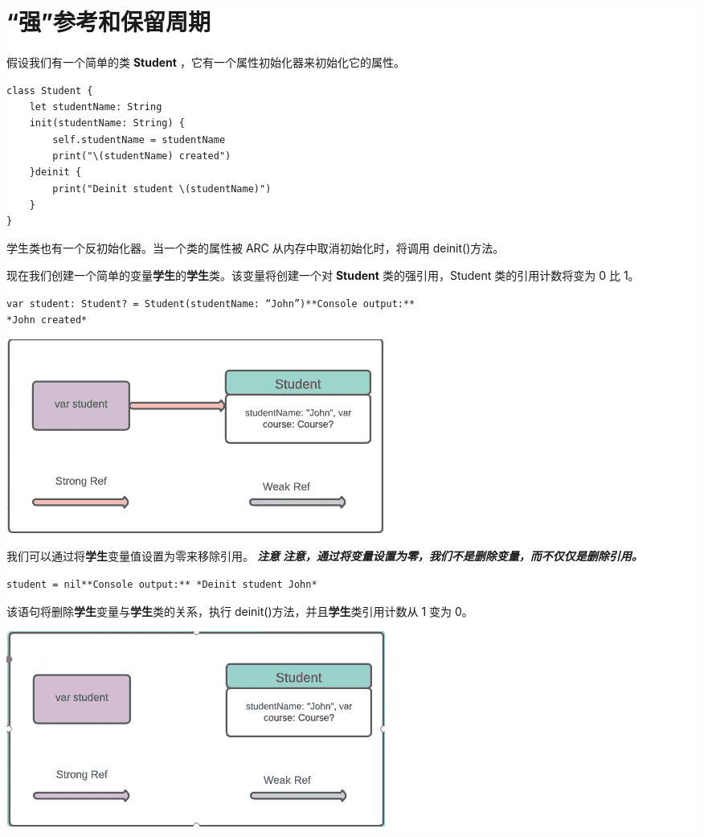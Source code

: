 # “强”参考和保留周期

假设我们有一个简单的类 **Student** ，它有一个属性初始化器来初始化它的属性。

```
class Student {
    let studentName: String
    init(studentName: String) {
        self.studentName = studentName
        print("\(studentName) created")
    }deinit {
        print("Deinit student \(studentName)")
    }
}
```

学生类也有一个反初始化器。当一个类的属性被 ARC 从内存中取消初始化时，将调用 deinit()方法。

现在我们创建一个简单的变量**学生**的**学生**类。该变量将创建一个对 **Student** 类的强引用，Student 类的引用计数将变为 0 比 1。

```
var student: Student? = Student(studentName: “John”)**Console output:**
*John created*
```

![](img/b8e5a927ad2f96fd6cbb7973695a9d5a.png)

我们可以通过将**学生**变量值设置为零来移除引用。 ***注意*** ***注意，通过将变量设置为零，我们不是删除变量，而不仅仅是删除引用。***

```
student = nil**Console output:** *Deinit student John*
```

该语句将删除**学生**变量与**学生**类的关系，执行 deinit()方法，并且**学生**类引用计数从 1 变为 0。

![](img/4e10be4e003d2756a80b40ff042d5c2e.png)
